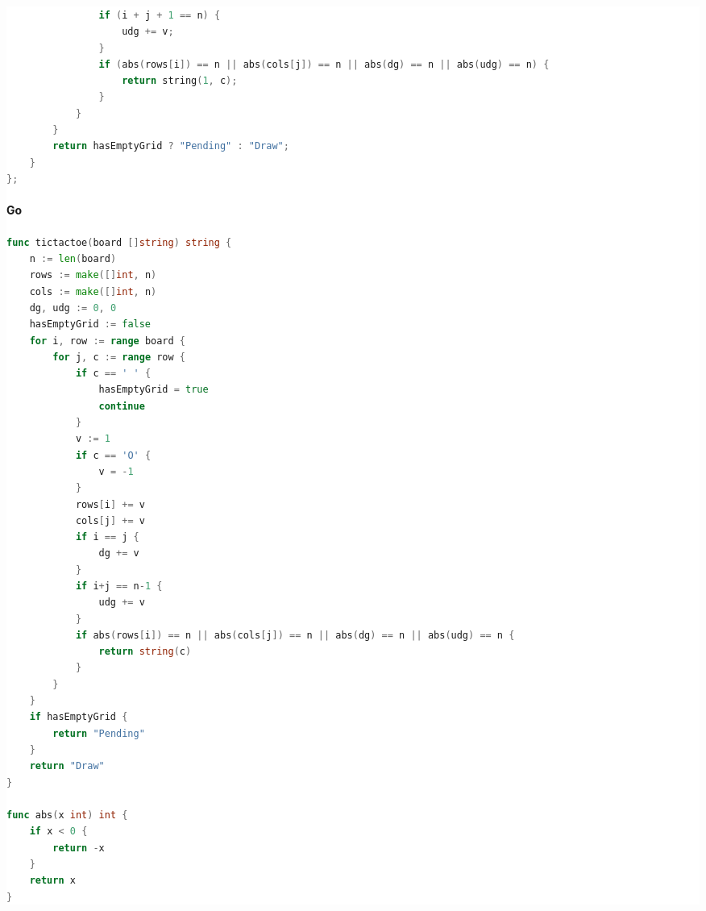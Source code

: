 ```cpp
                if (i + j + 1 == n) {
                    udg += v;
                }
                if (abs(rows[i]) == n || abs(cols[j]) == n || abs(dg) == n || abs(udg) == n) {
                    return string(1, c);
                }
            }
        }
        return hasEmptyGrid ? "Pending" : "Draw";
    }
};
```

#### Go

```go
func tictactoe(board []string) string {
	n := len(board)
	rows := make([]int, n)
	cols := make([]int, n)
	dg, udg := 0, 0
	hasEmptyGrid := false
	for i, row := range board {
		for j, c := range row {
			if c == ' ' {
				hasEmptyGrid = true
				continue
			}
			v := 1
			if c == 'O' {
				v = -1
			}
			rows[i] += v
			cols[j] += v
			if i == j {
				dg += v
			}
			if i+j == n-1 {
				udg += v
			}
			if abs(rows[i]) == n || abs(cols[j]) == n || abs(dg) == n || abs(udg) == n {
				return string(c)
			}
		}
	}
	if hasEmptyGrid {
		return "Pending"
	}
	return "Draw"
}

func abs(x int) int {
	if x < 0 {
		return -x
	}
	return x
}
```
